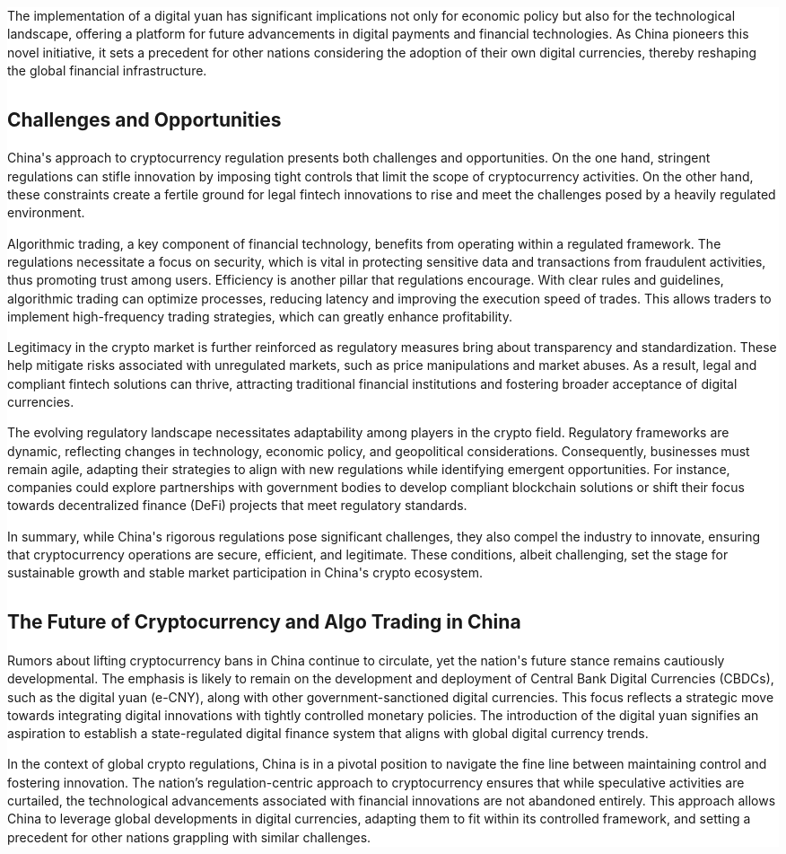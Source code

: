 The implementation of a digital yuan has significant implications not only for economic policy but also for the technological landscape, offering a platform for future advancements in digital payments and financial technologies. As China pioneers this novel initiative, it sets a precedent for other nations considering the adoption of their own digital currencies, thereby reshaping the global financial infrastructure.

## Challenges and Opportunities

China's approach to cryptocurrency regulation presents both challenges and opportunities. On the one hand, stringent regulations can stifle innovation by imposing tight controls that limit the scope of cryptocurrency activities. On the other hand, these constraints create a fertile ground for legal fintech innovations to rise and meet the challenges posed by a heavily regulated environment.

Algorithmic trading, a key component of financial technology, benefits from operating within a regulated framework. The regulations necessitate a focus on security, which is vital in protecting sensitive data and transactions from fraudulent activities, thus promoting trust among users. Efficiency is another pillar that regulations encourage. With clear rules and guidelines, algorithmic trading can optimize processes, reducing latency and improving the execution speed of trades. This allows traders to implement high-frequency trading strategies, which can greatly enhance profitability.

Legitimacy in the crypto market is further reinforced as regulatory measures bring about transparency and standardization. These help mitigate risks associated with unregulated markets, such as price manipulations and market abuses. As a result, legal and compliant fintech solutions can thrive, attracting traditional financial institutions and fostering broader acceptance of digital currencies.

The evolving regulatory landscape necessitates adaptability among players in the crypto field. Regulatory frameworks are dynamic, reflecting changes in technology, economic policy, and geopolitical considerations. Consequently, businesses must remain agile, adapting their strategies to align with new regulations while identifying emergent opportunities. For instance, companies could explore partnerships with government bodies to develop compliant blockchain solutions or shift their focus towards decentralized finance (DeFi) projects that meet regulatory standards.

In summary, while China's rigorous regulations pose significant challenges, they also compel the industry to innovate, ensuring that cryptocurrency operations are secure, efficient, and legitimate. These conditions, albeit challenging, set the stage for sustainable growth and stable market participation in China's crypto ecosystem.

## The Future of Cryptocurrency and Algo Trading in China

Rumors about lifting cryptocurrency bans in China continue to circulate, yet the nation's future stance remains cautiously developmental. The emphasis is likely to remain on the development and deployment of Central Bank Digital Currencies (CBDCs), such as the digital yuan (e-CNY), along with other government-sanctioned digital currencies. This focus reflects a strategic move towards integrating digital innovations with tightly controlled monetary policies. The introduction of the digital yuan signifies an aspiration to establish a state-regulated digital finance system that aligns with global digital currency trends.

In the context of global crypto regulations, China is in a pivotal position to navigate the fine line between maintaining control and fostering innovation. The nation’s regulation-centric approach to cryptocurrency ensures that while speculative activities are curtailed, the technological advancements associated with financial innovations are not abandoned entirely. This approach allows China to leverage global developments in digital currencies, adapting them to fit within its controlled framework, and setting a precedent for other nations grappling with similar challenges.
